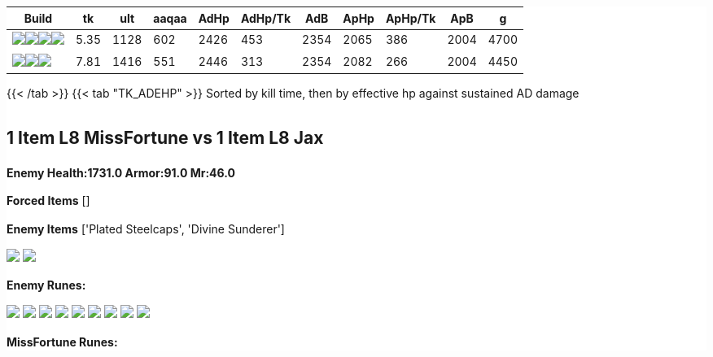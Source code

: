 



 Build |tk|ult|aaqaa|AdHp|AdHp/Tk|AdB|ApHp|ApHp/Tk|ApB|g
-|-|-|-|-|-|-|-|-|-|-
![](/item/6672.png)![](/item/1053.png)![](/item/1055.png)![](/item/1036.png)|5.35|1128|602|2426|453|2354|2065|386|2004|4700
![](/item/6691.png)![](/item/1053.png)![](/item/1055.png)|7.81|1416|551|2446|313|2354|2082|266|2004|4450
{{< /tab >}}
{{< tab "TK_ADEHP" >}}
Sorted by kill time, then by effective hp against sustained AD damage
## 1 Item L8 MissFortune vs 1 Item L8 Jax

**Enemy Health:1731.0 Armor:91.0 Mr:46.0**


**Forced Items** []








**Enemy Items** ['Plated Steelcaps', 'Divine Sunderer']





![](/item/3047.png)
![](/item/6632.png)



**Enemy Runes:**





![](/Styles/Resolve/GraspOfTheUndying/GraspOfTheUndying.png)
![](/Styles/Resolve/Demolish/Demolish.png)
![](/Styles/Resolve/BonePlating/BonePlating.png)
![](/Styles/Sorcery/Unflinching/Unflinching.png)
![](/Styles/Inspiration/MagicalFootwear/MagicalFootwear.png)
![](/Styles/Inspiration/BiscuitDelivery/BiscuitDelivery.png)
![](/StatMods/StatModsAttackSpeedIcon.png)
![](/StatMods/StatModsArmorIcon.png)
![](/StatMods/StatModsHealthScalingIcon.png)



**MissFortune Runes:**

